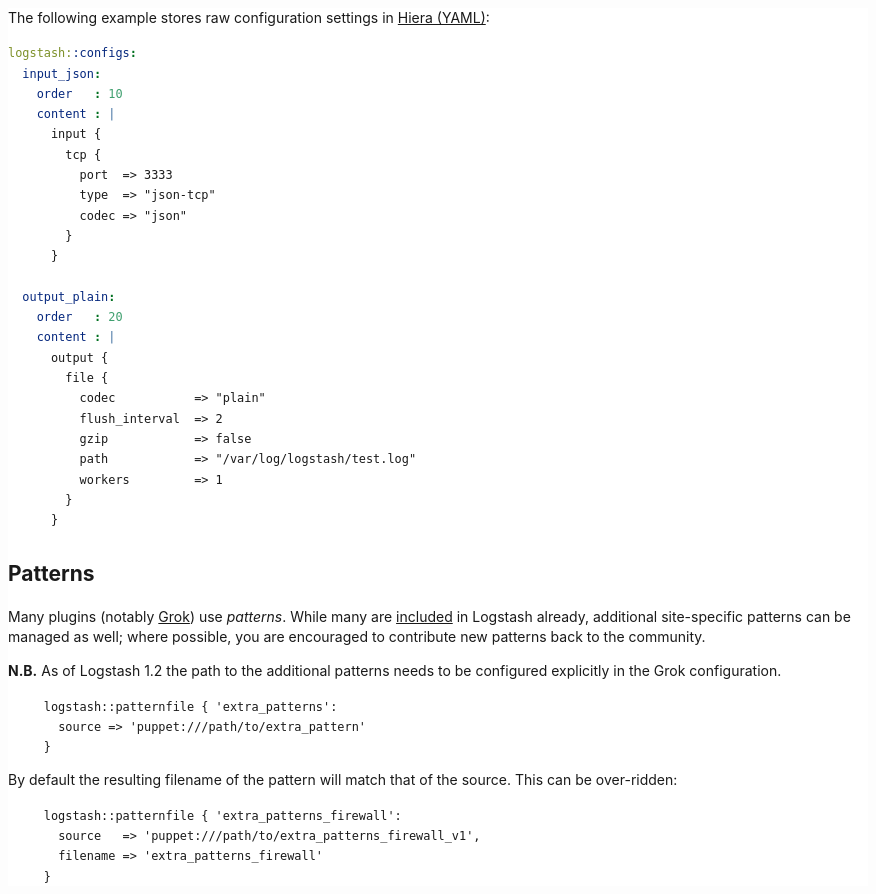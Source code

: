 The following example stores raw configuration settings in [Hiera (YAML)](http://docs.puppetlabs.com/hiera/1/puppet.html):

```yaml
logstash::configs:
  input_json:
    order   : 10
    content : |
      input {
        tcp {
          port  => 3333
          type  => "json-tcp"
          codec => "json"
        }
      }

  output_plain:
    order   : 20
    content : |
      output {
        file {
          codec           => "plain"
          flush_interval  => 2
          gzip            => false
          path            => "/var/log/logstash/test.log"
          workers         => 1
        }
      }
```

## Patterns

Many plugins (notably [Grok](http://logstash.net/docs/latest/filters/grok)) use *patterns*. While many are [included](https://github.com/logstash/logstash/tree/master/patterns) in Logstash already, additional site-specific patterns can be managed as well; where possible, you are encouraged to contribute new patterns back to the community.

**N.B.** As of Logstash 1.2 the path to the additional patterns needs to be configured explicitly in the Grok configuration.

```puppet
     logstash::patternfile { 'extra_patterns':
       source => 'puppet:///path/to/extra_pattern'
     }
```

By default the resulting filename of the pattern will match that of the source. This can be over-ridden:

```puppet
     logstash::patternfile { 'extra_patterns_firewall':
       source   => 'puppet:///path/to/extra_patterns_firewall_v1',
       filename => 'extra_patterns_firewall'
     }
```
